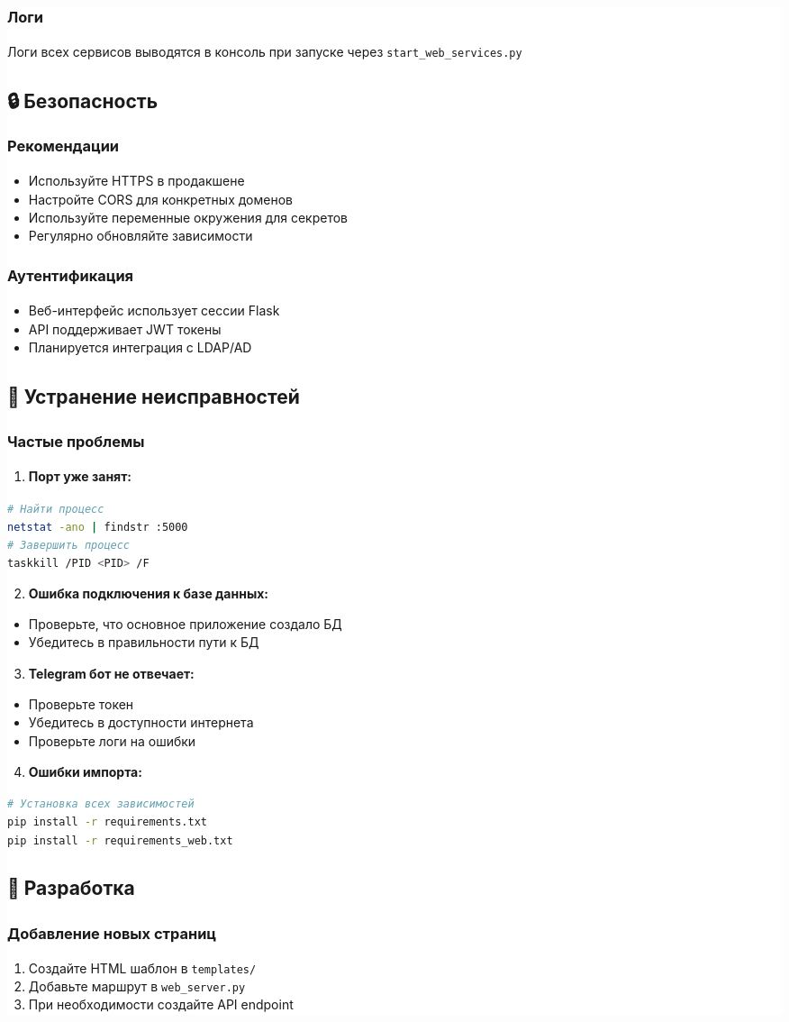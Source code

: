 ### Логи
Логи всех сервисов выводятся в консоль при запуске через `start_web_services.py`

## 🔒 Безопасность

### Рекомендации
- Используйте HTTPS в продакшене
- Настройте CORS для конкретных доменов
- Используйте переменные окружения для секретов
- Регулярно обновляйте зависимости

### Аутентификация
- Веб-интерфейс использует сессии Flask
- API поддерживает JWT токены
- Планируется интеграция с LDAP/AD

## 🐛 Устранение неисправностей

### Частые проблемы

1. **Порт уже занят:**
```bash
# Найти процесс
netstat -ano | findstr :5000
# Завершить процесс
taskkill /PID <PID> /F
```

2. **Ошибка подключения к базе данных:**
- Проверьте, что основное приложение создало БД
- Убедитесь в правильности пути к БД

3. **Telegram бот не отвечает:**
- Проверьте токен
- Убедитесь в доступности интернета
- Проверьте логи на ошибки

4. **Ошибки импорта:**
```bash
# Установка всех зависимостей
pip install -r requirements.txt
pip install -r requirements_web.txt
```

## 🔧 Разработка

### Добавление новых страниц
1. Создайте HTML шаблон в `templates/`
2. Добавьте маршрут в `web_server.py`
3. При необходимости создайте API endpoint

